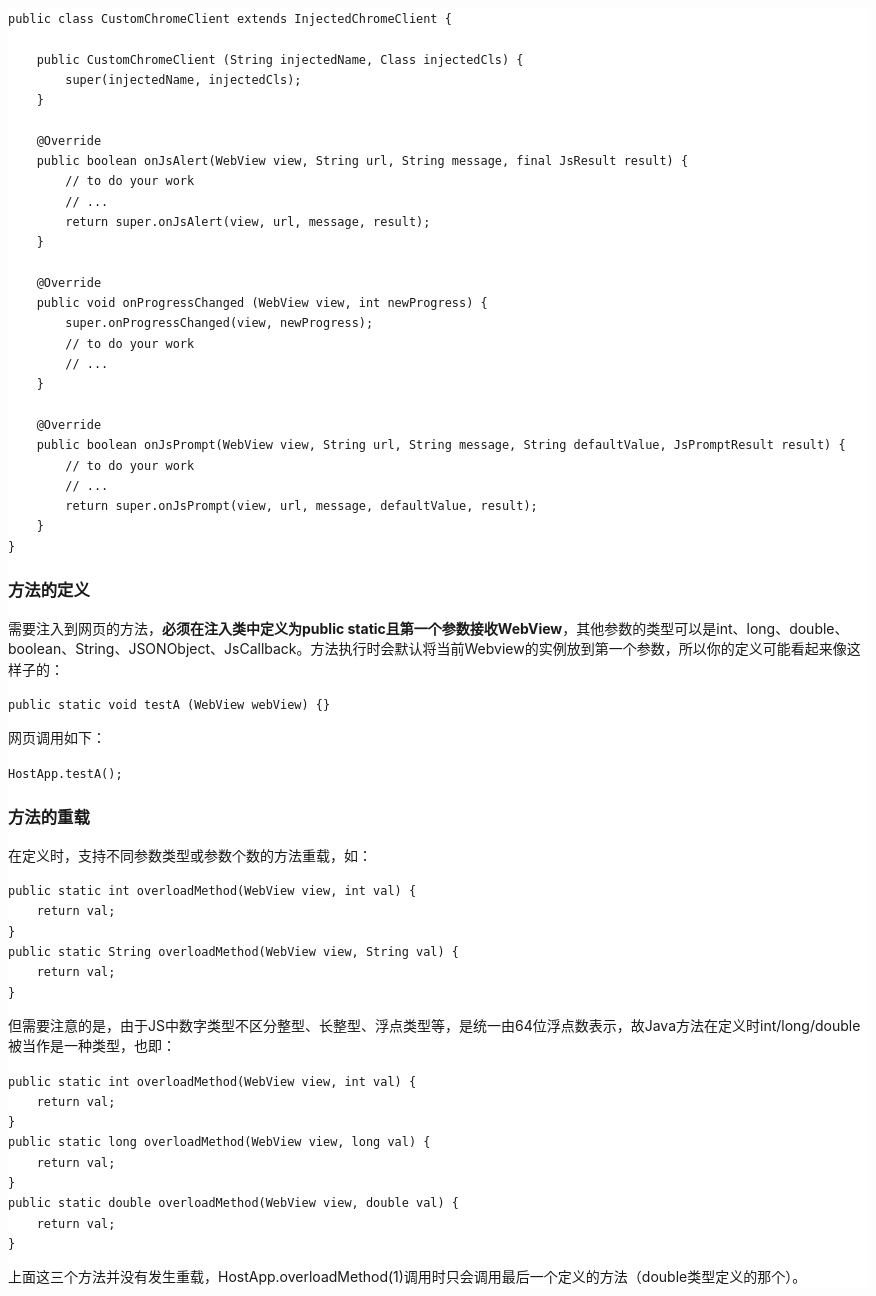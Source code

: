    public class CustomChromeClient extends InjectedChromeClient {

        public CustomChromeClient (String injectedName, Class injectedCls) {
            super(injectedName, injectedCls);
        }

        @Override
        public boolean onJsAlert(WebView view, String url, String message, final JsResult result) {
            // to do your work
            // ...
            return super.onJsAlert(view, url, message, result);
        }

        @Override
        public void onProgressChanged (WebView view, int newProgress) {
            super.onProgressChanged(view, newProgress);
            // to do your work
            // ...
        }

        @Override
        public boolean onJsPrompt(WebView view, String url, String message, String defaultValue, JsPromptResult result) {
            // to do your work
            // ...
            return super.onJsPrompt(view, url, message, defaultValue, result);
        }
    }

### 方法的定义
需要注入到网页的方法，**必须在注入类中定义为public static且第一个参数接收WebView**，其他参数的类型可以是int、long、double、boolean、String、JSONObject、JsCallback。方法执行时会默认将当前Webview的实例放到第一个参数，所以你的定义可能看起来像这样子的：
	
	public static void testA (WebView webView) {}
网页调用如下：
	
	HostApp.testA();

### 方法的重载
在定义时，支持不同参数类型或参数个数的方法重载，如：
	  
    public static int overloadMethod(WebView view, int val) {
        return val;
    }
    public static String overloadMethod(WebView view, String val) {
        return val;
    }
但需要注意的是，由于JS中数字类型不区分整型、长整型、浮点类型等，是统一由64位浮点数表示，故Java方法在定义时int/long/double被当作是一种类型，也即：
    
    public static int overloadMethod(WebView view, int val) {
        return val;
    }
    public static long overloadMethod(WebView view, long val) {
        return val;
    }
    public static double overloadMethod(WebView view, double val) {
        return val;
    }
上面这三个方法并没有发生重载，HostApp.overloadMethod(1)调用时只会调用最后一个定义的方法（double类型定义的那个）。

